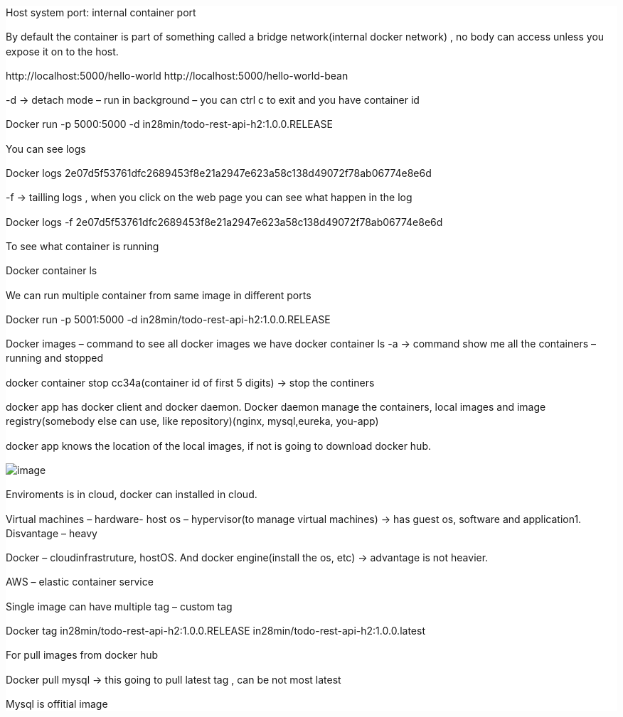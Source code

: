  Host system port: internal container port

 By default the container is part of something called a bridge network(internal docker network) , no body can access unless you expose it on to the host.

 http://localhost:5000/hello-world
 http://localhost:5000/hello-world-bean


 -d -> detach mode – run in background – you can ctrl c to exit and you have container id

 Docker run -p 5000:5000 -d in28min/todo-rest-api-h2:1.0.0.RELEASE

 You can see logs

 Docker logs 2e07d5f53761dfc2689453f8e21a2947e623a58c138d49072f78ab06774e8e6d

 -f -> tailling logs , when you click on the web page you can see what happen in the log

 Docker logs -f 2e07d5f53761dfc2689453f8e21a2947e623a58c138d49072f78ab06774e8e6d

 To see what container is running

 Docker container ls

 We can run multiple container from same image in different ports

 Docker run -p 5001:5000 -d in28min/todo-rest-api-h2:1.0.0.RELEASE

 Docker images – command to see all docker images we have
 docker container ls -a -> command show me all the containers – running and stopped

 docker container stop cc34a(container id of first 5 digits) -> stop the continers

 docker app has docker client and docker daemon. Docker daemon manage the containers, local images and image registry(somebody else can use, like repository)(nginx, mysql,eureka, you-app)

 docker app knows the location of the local images, if not is going to download docker hub.

  ![image](https://user-images.githubusercontent.com/25869911/121826164-fea1ea80-cc7b-11eb-8c14-aacce7fecea0.png)


 Enviroments is in cloud, docker can installed in cloud.

 Virtual machines – hardware- host os – hypervisor(to manage virtual machines)  -> has guest os, software and application1.   Disvantage – heavy

 Docker – cloudinfrastruture, hostOS. And docker engine(install the os, etc) -> advantage is not heavier.


 AWS – elastic container service

 Single image can have multiple tag – custom tag

 Docker tag  in28min/todo-rest-api-h2:1.0.0.RELEASE in28min/todo-rest-api-h2:1.0.0.latest


 For pull images from docker hub

 Docker pull mysql   -> this going to pull latest tag , can be not most latest

 Mysql is offitial image
